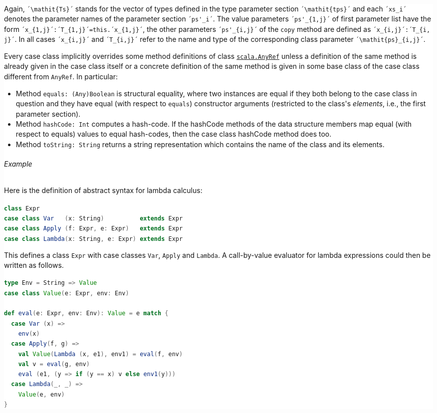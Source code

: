 Again, `´\mathit{Ts}´` stands for the vector of types defined in the type parameter section `´\mathit{tps}´`
and each `´xs_i´` denotes the parameter names of the parameter section `´ps'_i´`. The value
parameters `´ps'_{1,j}´` of first parameter list have the form `´x_{1,j}´:´T_{1,j}´=this.´x_{1,j}´`,
the other parameters `´ps'_{i,j}´` of the `copy` method are defined as `´x_{i,j}´:´T_{i,j}´`.
In all cases `´x_{i,j}´` and `´T_{i,j}´` refer to the name and type of the corresponding class parameter
`´\mathit{ps}_{i,j}´`.

Every case class implicitly overrides some method definitions of class
[`scala.AnyRef`](12-the-scala-standard-library.html#root-classes) unless a definition of the same
method is already given in the case class itself or a concrete
definition of the same method is given in some base class of the case
class different from `AnyRef`. In particular:

- Method `equals: (Any)Boolean` is structural equality, where two
  instances are equal if they both belong to the case class in question and they
  have equal (with respect to `equals`) constructor arguments (restricted to the class's _elements_, i.e., the first parameter section).
- Method `hashCode: Int` computes a hash-code. If the hashCode methods
  of the data structure members map equal (with respect to equals)
  values to equal hash-codes, then the case class hashCode method does
  too.
- Method `toString: String` returns a string representation which
  contains the name of the class and its elements.

###### Example
Here is the definition of abstract syntax for lambda calculus:

```scala
class Expr
case class Var   (x: String)          extends Expr
case class Apply (f: Expr, e: Expr)   extends Expr
case class Lambda(x: String, e: Expr) extends Expr
```

This defines a class `Expr` with case classes
`Var`, `Apply` and `Lambda`. A call-by-value evaluator
for lambda expressions could then be written as follows.

```scala
type Env = String => Value
case class Value(e: Expr, env: Env)

def eval(e: Expr, env: Env): Value = e match {
  case Var (x) =>
    env(x)
  case Apply(f, g) =>
    val Value(Lambda (x, e1), env1) = eval(f, env)
    val v = eval(g, env)
    eval (e1, (y => if (y == x) v else env1(y)))
  case Lambda(_, _) =>
    Value(e, env)
}
```
